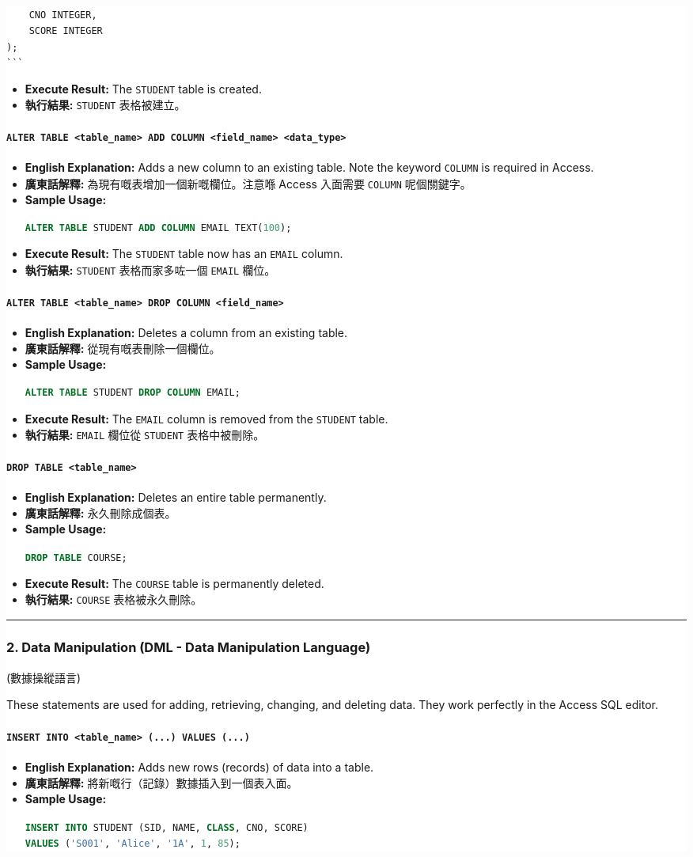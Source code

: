         CNO INTEGER,
        SCORE INTEGER
    );
    ```
*   **Execute Result:** The `STUDENT` table is created.
*   **執行結果:** `STUDENT` 表格被建立。

#### `ALTER TABLE <table_name> ADD COLUMN <field_name> <data_type>`
*   **English Explanation:** Adds a new column to an existing table. Note the keyword `COLUMN` is required in Access.
*   **廣東話解釋:** 為現有嘅表增加一個新嘅欄位。注意喺 Access 入面需要 `COLUMN` 呢個關鍵字。
*   **Sample Usage:**
    ```sql
    ALTER TABLE STUDENT ADD COLUMN EMAIL TEXT(100);
    ```
*   **Execute Result:** The `STUDENT` table now has an `EMAIL` column.
*   **執行結果:** `STUDENT` 表格而家多咗一個 `EMAIL` 欄位。

#### `ALTER TABLE <table_name> DROP COLUMN <field_name>`
*   **English Explanation:** Deletes a column from an existing table.
*   **廣東話解釋:** 從現有嘅表刪除一個欄位。
*   **Sample Usage:**
    ```sql
    ALTER TABLE STUDENT DROP COLUMN EMAIL;
    ```
*   **Execute Result:** The `EMAIL` column is removed from the `STUDENT` table.
*   **執行結果:** `EMAIL` 欄位從 `STUDENT` 表格中被刪除。

#### `DROP TABLE <table_name>`
*   **English Explanation:** Deletes an entire table permanently.
*   **廣東話解釋:** 永久刪除成個表。
*   **Sample Usage:**
    ```sql
    DROP TABLE COURSE;
    ```
*   **Execute Result:** The `COURSE` table is permanently deleted.
*   **執行結果:** `COURSE` 表格被永久刪除。

---

### 2. Data Manipulation (DML - Data Manipulation Language)
(數據操縱語言)

These statements are used for adding, retrieving, changing, and deleting data. They work perfectly in the Access SQL editor.

#### `INSERT INTO <table_name> (...) VALUES (...)`
*   **English Explanation:** Adds new rows (records) of data into a table.
*   **廣東話解釋:** 將新嘅行（記錄）數據插入到一個表入面。
*   **Sample Usage:**
    ```sql
    INSERT INTO STUDENT (SID, NAME, CLASS, CNO, SCORE)
    VALUES ('S001', 'Alice', '1A', 1, 85);
    ```

